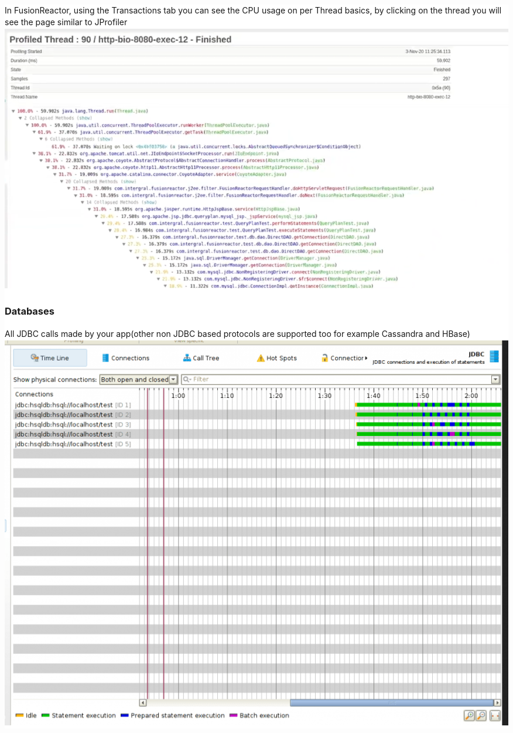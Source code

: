 In FusionReactor, using the Transactions tab you can see the CPU usage on per Thread basics, by clicking on the thread you will see the page similar to JProfiler
![cpu](f-cpu.png)
### Databases 
All JDBC calls made by your app(other non JDBC based protocols are supported too for example Cassandra and HBase)
![database](j-database.png)